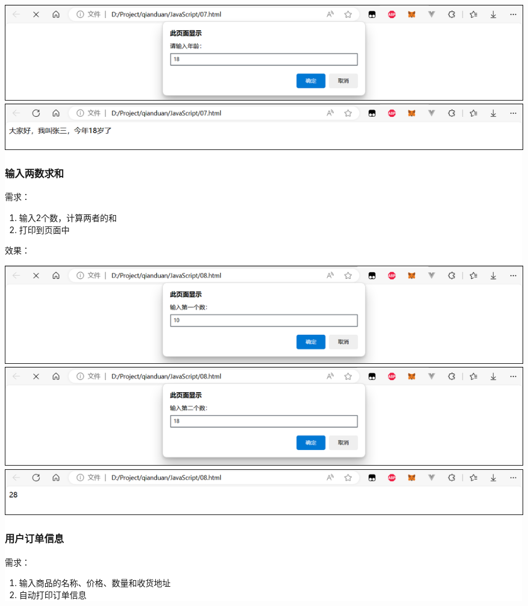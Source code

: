 <img border="1" src="/preview/2.2/2.2.2.2.png">
<img border="1" src="/preview/2.2/2.2.2.3.png">

### 输入两数求和
需求：
1. 输入2个数，计算两者的和
2. 打印到页面中

效果：

<img border="1" src="/preview/2.2/2.2.3.1.png">
<img border="1" src="/preview/2.2/2.2.3.2.png">
<img border="1" src="/preview/2.2/2.2.3.3.png">

### 用户订单信息
需求：
1. 输入商品的名称、价格、数量和收货地址
2. 自动打印订单信息
